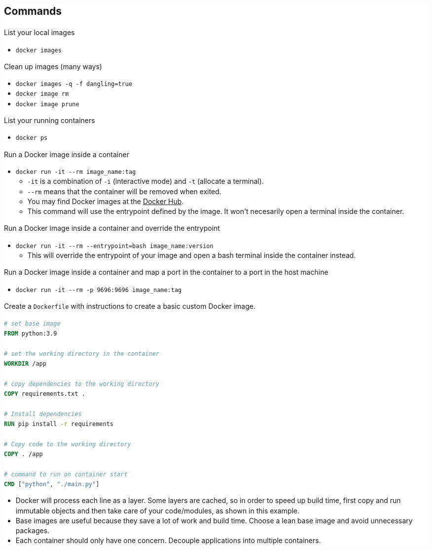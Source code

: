 ## Commands

List your local images

* `docker images`

Clean up images (many ways)
* `docker images -q -f dangling=true`
* `docker image rm`
* `docker image prune`

List your running containers
* `docker ps`

Run a Docker image inside a container

* `docker run -it --rm image_name:tag`
    * `-it` is a combination of `-i` (interactive mode) and `-t` (allocate a terminal).
    * `--rm` means that the container will be removed when exited.
    * You may find Docker images at the [Docker Hub](https://hub.docker.com/).
    * This command will use the entrypoint defined by the image. It won't necesarily open a terminal inside the container.

Run a Docker image inside a container and override the entrypoint
* `docker run -it --rm --entrypoint=bash image_name:version`
    * This will override the entrypoint of your image and open a bash terminal inside the container instead.

Run a Docker image inside a container and map a port in the container to a port in the host machine
* `docker run -it --rm -p 9696:9696 image_name:tag`

Create a `Dockerfile` with instructions to create a basic custom Docker image.

```Dockerfile
# set base image
FROM python:3.9

# set the working directory in the container
WORKDIR /app

# copy dependencies to the working directory
COPY requirements.txt .

# Install dependencies
RUN pip install -r requirements

# Copy code to the working directory
COPY . /app

# command to run on container start
CMD ["python", "./main.py"]
```

* Docker will process each line as a layer. Some layers are cached, so in order to speed up build time, first copy and run immutable objects and then take care of your code/modules, as shown in this example.
* Base images are useful because they save a lot of work and build time. Choose a lean base image and avoid unnecessary packages.
* Each container should only have one concern. Decouple applications into multiple containers.
